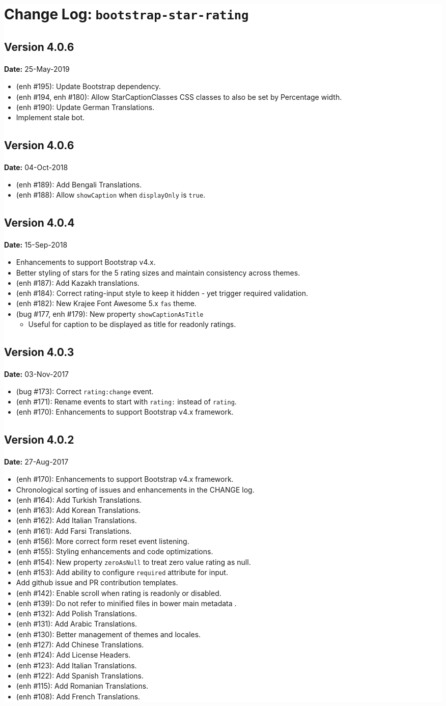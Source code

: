 Change Log: `bootstrap-star-rating`
===================================

## Version 4.0.6

**Date:** 25-May-2019

- (enh #195): Update Bootstrap dependency.
- (enh #194, enh #180): Allow StarCaptionClasses CSS classes to also be set by Percentage width.
- (enh #190): Update German Translations.
- Implement stale bot.

## Version 4.0.6

**Date:** 04-Oct-2018

- (enh #189): Add Bengali Translations.
- (enh #188): Allow `showCaption` when `displayOnly` is `true`.

## Version 4.0.4

**Date:** 15-Sep-2018

- Enhancements to support Bootstrap v4.x.
- Better styling of stars for the 5 rating sizes and maintain consistency across themes.
- (enh #187): Add Kazakh translations.
- (enh #184): Correct rating-input style to keep it hidden - yet trigger required validation.
- (enh #182): New Krajee Font Awesome 5.x `fas` theme.
- (bug #177, enh #179): New property `showCaptionAsTitle`
    - Useful for caption to be displayed as title for readonly ratings. 

## Version 4.0.3

**Date:** 03-Nov-2017

- (bug #173): Correct `rating:change` event.
- (enh #171): Rename events to start with `rating:` instead of `rating`.
- (enh #170): Enhancements to support Bootstrap v4.x framework.

## Version 4.0.2

**Date:** 27-Aug-2017

- (enh #170): Enhancements to support Bootstrap v4.x framework.
- Chronological sorting of issues and enhancements in the CHANGE log.
- (enh #164): Add Turkish Translations.
- (enh #163): Add Korean Translations.
- (enh #162): Add Italian Translations.
- (enh #161): Add Farsi Translations.
- (enh #156): More correct form reset event listening.
- (enh #155): Styling enhancements and code optimizations.
- (enh #154): New property `zeroAsNull` to treat zero value rating as null.
- (enh #153): Add ability to configure `required` attribute for input.
- Add github issue and PR contribution templates.
- (enh #142): Enable scroll when rating is readonly or disabled.
- (enh #139): Do not refer to minified files in bower main metadata .
- (enh #132): Add Polish Translations.
- (enh #131): Add Arabic Translations.
- (enh #130): Better management of themes and locales.
- (enh #127): Add Chinese Translations.
- (enh #124): Add License Headers.
- (enh #123): Add Italian Translations.
- (enh #122): Add Spanish Translations.
- (enh #115): Add Romanian Translations.
- (enh #108): Add French Translations.